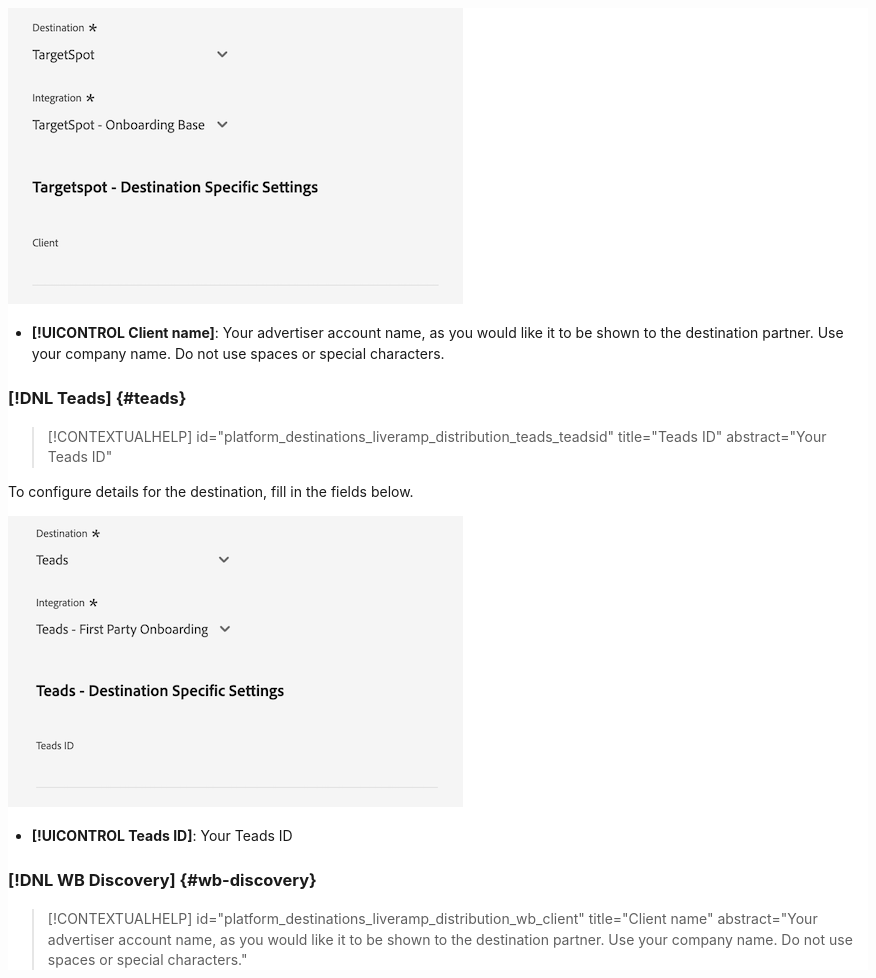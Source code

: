 ![Platform UI image showing the supported identifiers for the TargetSpot destination.](../../assets/catalog/advertising/liveramp-distribution/LR_TargetSpot_DestSpecific.png)

* **[!UICONTROL Client name]**: Your advertiser account name, as you would like it to be shown to the destination partner. Use your company name. Do not use spaces or special characters.

### [!DNL Teads] {#teads}

>[!CONTEXTUALHELP]
>id="platform_destinations_liveramp_distribution_teads_teadsid"
>title="Teads ID"
>abstract="Your Teads ID"

To configure details for the destination, fill in the fields below.

![Platform UI image showing the supported identifiers for the TargetSpot destination.](../../assets/catalog/advertising/liveramp-distribution/LR_Teads_DestSpecific.png)

* **[!UICONTROL Teads ID]**: Your Teads ID

### [!DNL WB Discovery] {#wb-discovery}

>[!CONTEXTUALHELP]
>id="platform_destinations_liveramp_distribution_wb_client"
>title="Client name"
>abstract="Your advertiser account name, as you would like it to be shown to the destination partner. Use your company name. Do not use spaces or special characters."
